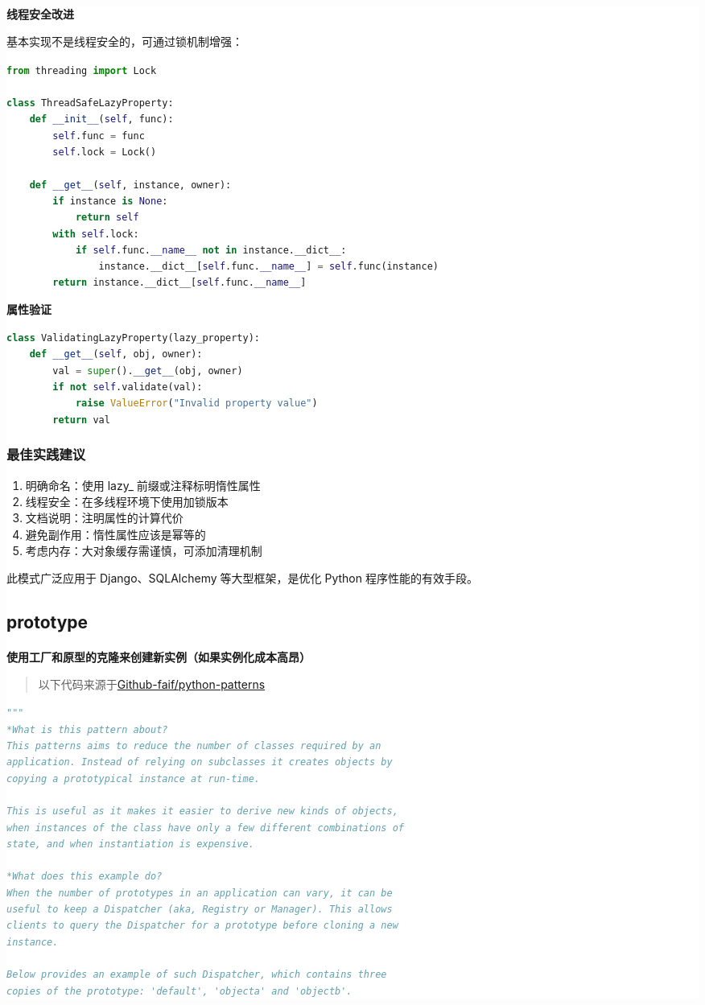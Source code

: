 **线程安全改进**

基本实现不是线程安全的，可通过锁机制增强：

```python
from threading import Lock

class ThreadSafeLazyProperty:
    def __init__(self, func):
        self.func = func
        self.lock = Lock()
    
    def __get__(self, instance, owner):
        if instance is None:
            return self
        with self.lock:
            if self.func.__name__ not in instance.__dict__:
                instance.__dict__[self.func.__name__] = self.func(instance)
        return instance.__dict__[self.func.__name__]
```

**属性验证**

```python
class ValidatingLazyProperty(lazy_property):
    def __get__(self, obj, owner):
        val = super().__get__(obj, owner)
        if not self.validate(val):
            raise ValueError("Invalid property value")
        return val
```

### 最佳实践建议

1. 明确命名：使用 lazy_ 前缀或注释标明惰性属性
2. 线程安全：在多线程环境下使用加锁版本
3. 文档说明：注明属性的计算代价
4. 避免副作用：惰性属性应该是幂等的
5. 考虑内存：大对象缓存需谨慎，可添加清理机制

此模式广泛应用于 Django、SQLAlchemy 等大型框架，是优化 Python 程序性能的有效手段。

## prototype

**使用工厂和原型的克隆来创建新实例（如果实例化成本高昂）**

> 以下代码来源于[Github-faif/python-patterns](https://github.com/faif/python-patterns/blob/master/patterns/creational/prototype.py)

```python
"""
*What is this pattern about?
This patterns aims to reduce the number of classes required by an
application. Instead of relying on subclasses it creates objects by
copying a prototypical instance at run-time.

This is useful as it makes it easier to derive new kinds of objects,
when instances of the class have only a few different combinations of
state, and when instantiation is expensive.

*What does this example do?
When the number of prototypes in an application can vary, it can be
useful to keep a Dispatcher (aka, Registry or Manager). This allows
clients to query the Dispatcher for a prototype before cloning a new
instance.

Below provides an example of such Dispatcher, which contains three
copies of the prototype: 'default', 'objecta' and 'objectb'.
```